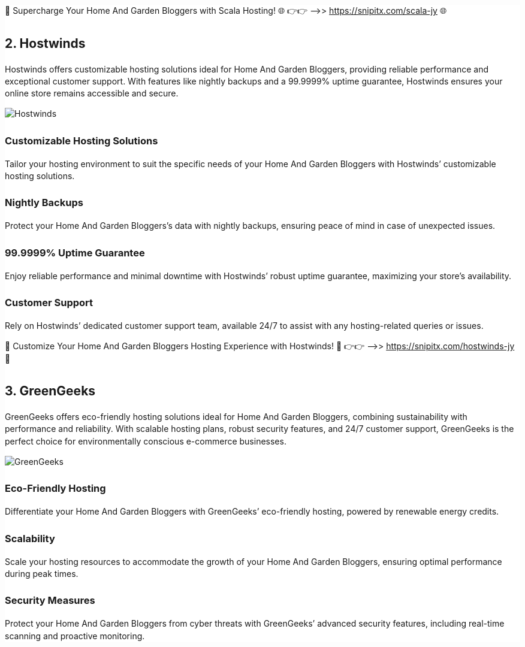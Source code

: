 🚀 Supercharge Your Home And Garden Bloggers with Scala Hosting! 🌐
👉👉 -->> https://snipitx.com/scala-jy 🌐

## 2. Hostwinds

Hostwinds offers customizable hosting solutions ideal for Home And Garden Bloggers, providing reliable performance and exceptional customer support. With features like nightly backups and a 99.9999% uptime guarantee, Hostwinds ensures your online store remains accessible and secure.

![Hostwinds](https://i.imgur.com/53aSNXx.jpeg "Hostwinds Hosting")

### Customizable Hosting Solutions
Tailor your hosting environment to suit the specific needs of your Home And Garden Bloggers with Hostwinds’ customizable hosting solutions.

### Nightly Backups
Protect your Home And Garden Bloggers’s data with nightly backups, ensuring peace of mind in case of unexpected issues.

### 99.9999% Uptime Guarantee
Enjoy reliable performance and minimal downtime with Hostwinds’ robust uptime guarantee, maximizing your store’s availability.

### Customer Support
Rely on Hostwinds’ dedicated customer support team, available 24/7 to assist with any hosting-related queries or issues.

🌟 Customize Your Home And Garden Bloggers Hosting Experience with Hostwinds! 🚀
👉👉 -->> https://snipitx.com/hostwinds-jy 🚀


## 3. GreenGeeks

GreenGeeks offers eco-friendly hosting solutions ideal for Home And Garden Bloggers, combining sustainability with performance and reliability. With scalable hosting plans, robust security features, and 24/7 customer support, GreenGeeks is the perfect choice for environmentally conscious e-commerce businesses.

![GreenGeeks](https://i.imgur.com/eEwuntu.jpg "GreenGeeks Hosting")

### Eco-Friendly Hosting
Differentiate your Home And Garden Bloggers with GreenGeeks’ eco-friendly hosting, powered by renewable energy credits.

### Scalability
Scale your hosting resources to accommodate the growth of your Home And Garden Bloggers, ensuring optimal performance during peak times.

### Security Measures
Protect your Home And Garden Bloggers from cyber threats with GreenGeeks’ advanced security features, including real-time scanning and proactive monitoring.
